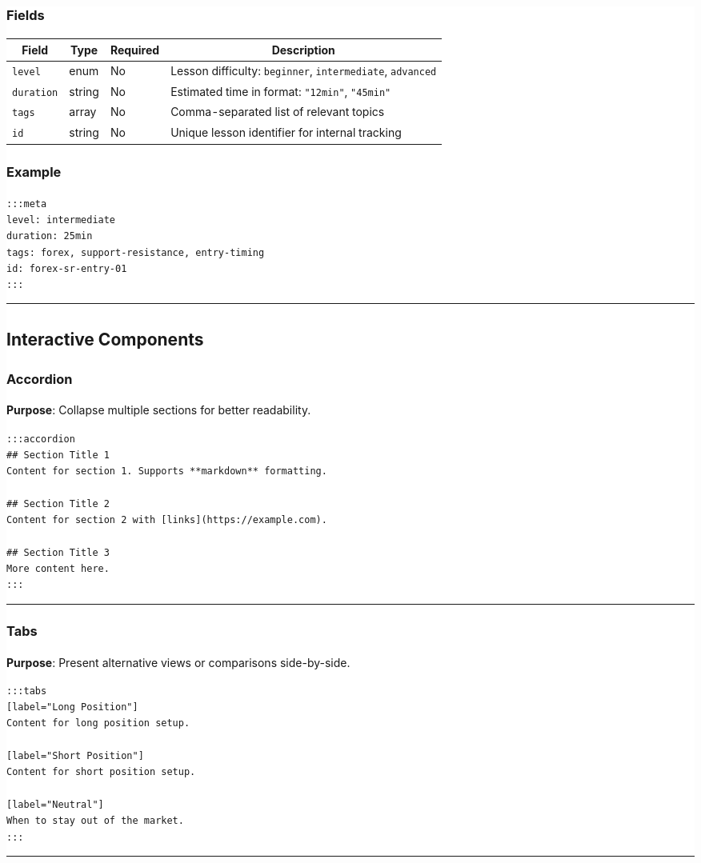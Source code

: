 ### Fields

| Field | Type | Required | Description |
|-------|------|----------|-------------|
| `level` | enum | No | Lesson difficulty: `beginner`, `intermediate`, `advanced` |
| `duration` | string | No | Estimated time in format: `"12min"`, `"45min"` |
| `tags` | array | No | Comma-separated list of relevant topics |
| `id` | string | No | Unique lesson identifier for internal tracking |

### Example

```
:::meta
level: intermediate
duration: 25min
tags: forex, support-resistance, entry-timing
id: forex-sr-entry-01
:::
```

---

## Interactive Components

### Accordion

**Purpose**: Collapse multiple sections for better readability.

```
:::accordion
## Section Title 1
Content for section 1. Supports **markdown** formatting.

## Section Title 2
Content for section 2 with [links](https://example.com).

## Section Title 3
More content here.
:::
```

---

### Tabs

**Purpose**: Present alternative views or comparisons side-by-side.

```
:::tabs
[label="Long Position"]
Content for long position setup.

[label="Short Position"]
Content for short position setup.

[label="Neutral"]
When to stay out of the market.
:::
```

---